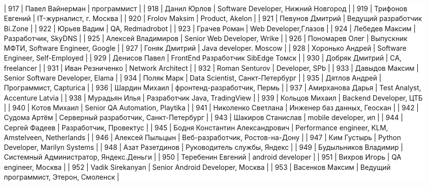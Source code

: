 | 917  | Павел Вайнерман                    | программист                             |
| 918  | Данил Юрлов                        | Software Developer, Нижний Новгород     |
| 919  | Трифонов Евгений                   | IT-журналист, г. Москва                 |
| 920  | Frolov Maksim                      | Product, Akelon                         |
| 921  | Певунов Дмитрий                    | Ведущий разработчик Bi.Zone             |
| 922  | Юрьев Вадим                        | QA, Redmadrobot                         |
| 923  | Грачев Роман                       | Web Developer,Глазов                    |
| 924  | Лебедев Максим                     | Разработчик, SkyDNS                     |
| 925  | Алексей Владимиров                 | Senior Web Developer, Wrike             |
| 926  | Пономарев Олег                     | Выпускник МФТИ, Software Engineer, Google |
| 927  | Гоняк Дмитрий                      | Java developer. Moscow                  |
| 928  | Хоронько Андрей                    | Software Engineer, Self-Employed        |
| 929  | Денисов Павел                      | FrontEnd Разработчик SibEdge Томск      |
| 930  | Добряк Дмитрий                     | CA, freelancer                          |
| 931  | Иван Резниченко                    | Network Architect                       |
| 932  | Roman Senturov                     | Developer, SPb                          |
| 933  | Давыдов Максим                     | Senior Software Developer, Elama        |
| 934  | Поляк Марк                         | Data Scientist, Санкт-Петербург         |
| 935  | Дятлов Андрей                      | Программист, Capturica                  |
| 936  | Шардин Михаил                      | фронтенд-разработчик, Пермь             |
| 937  | Амирханова Дарья                   | Test Analyst, Accenture Latvia          |
| 938  | Мурадьян Илья                      | Разработчик Java, TradingView           |
| 939  | Кольцов Михаил                     | Backend Developer, ЦТБ                  |
| 940  | Котов Михаил                       | Senior QA Automation, Playtika          |
| 941  | Николенко Светлана                 | Инженер баз данных, Геоскан             |
| 942  | Судома Артём                       | Серверный разработчик, Санкт-Петербург  |
| 943  | Шакиров Станислав                  | mobile developer, ип                    |
| 944  | Сергей Фадеев                      | Разработчик, Провектус                  |
| 945  | Бодня Константин Александрович     | Performance engineer, KLM, Amstelveen, Netherlands |
| 946  | Алексей Пыльцын                    | Веб-разработчик, Ростов-на-Дону         |
| 947  | Ким Густырь                        | Python Developer, Marilyn Systems       |
| 948  | Азат Разетдинов                    | Руководитель службы, Яндекс             |
| 949  | Будыльников Владимир               | Системный Администратор, Яндекс.Деньги  |
| 950  | Теребенин Евгений                  | android developer                       |
| 951  | Вихров Игорь                       | QA engineer, Москва                     |
| 952  | Vadik Sirekanyan                   | Senior Android Developer, Москва        |
| 953  | Васенков Максим                    | Ведущий программист, Этерон, Смоленск   |